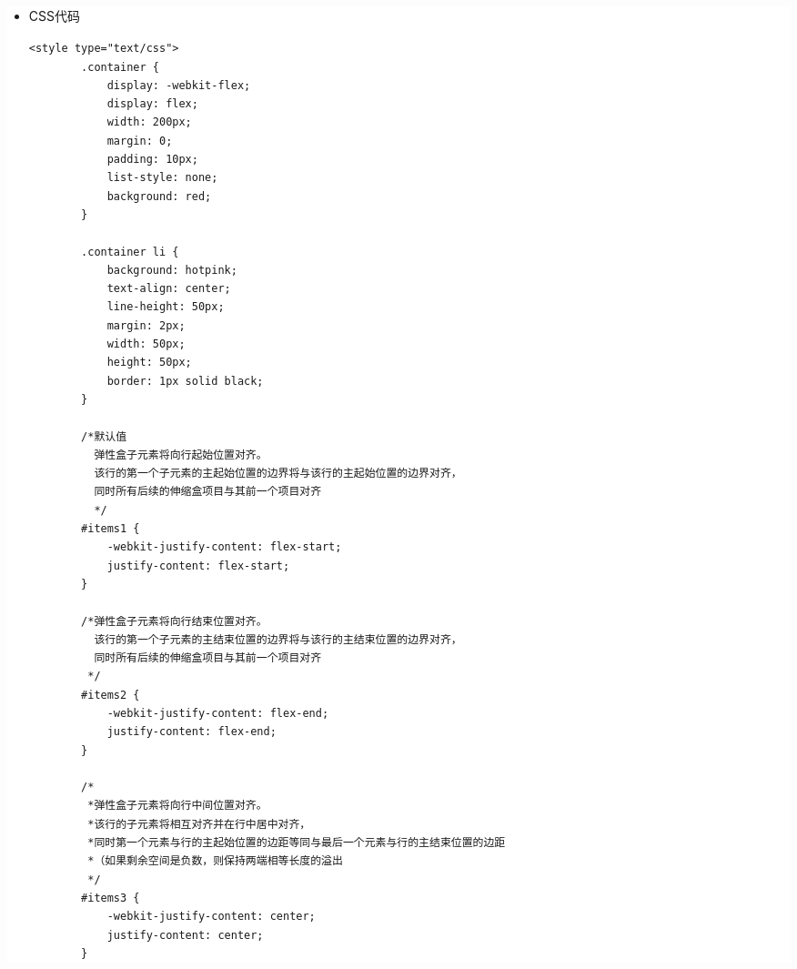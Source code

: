    - CSS代码

     ```
     <style type="text/css">
             .container {
                 display: -webkit-flex;
                 display: flex;
                 width: 200px;
                 margin: 0;
                 padding: 10px;
                 list-style: none;
                 background: red;
             }

             .container li {
                 background: hotpink;
                 text-align: center;
                 line-height: 50px;
                 margin: 2px;
                 width: 50px;
                 height: 50px;
                 border: 1px solid black;
             }

             /*默认值
               弹性盒子元素将向行起始位置对齐。
               该行的第一个子元素的主起始位置的边界将与该行的主起始位置的边界对齐，
               同时所有后续的伸缩盒项目与其前一个项目对齐
               */
             #items1 {
                 -webkit-justify-content: flex-start;
                 justify-content: flex-start;
             }

             /*弹性盒子元素将向行结束位置对齐。
               该行的第一个子元素的主结束位置的边界将与该行的主结束位置的边界对齐，
               同时所有后续的伸缩盒项目与其前一个项目对齐
              */
             #items2 {
                 -webkit-justify-content: flex-end;
                 justify-content: flex-end;
             }

             /*
              *弹性盒子元素将向行中间位置对齐。
              *该行的子元素将相互对齐并在行中居中对齐，
              *同时第一个元素与行的主起始位置的边距等同与最后一个元素与行的主结束位置的边距
              *（如果剩余空间是负数，则保持两端相等长度的溢出
              */
             #items3 {
                 -webkit-justify-content: center;
                 justify-content: center;
             }
